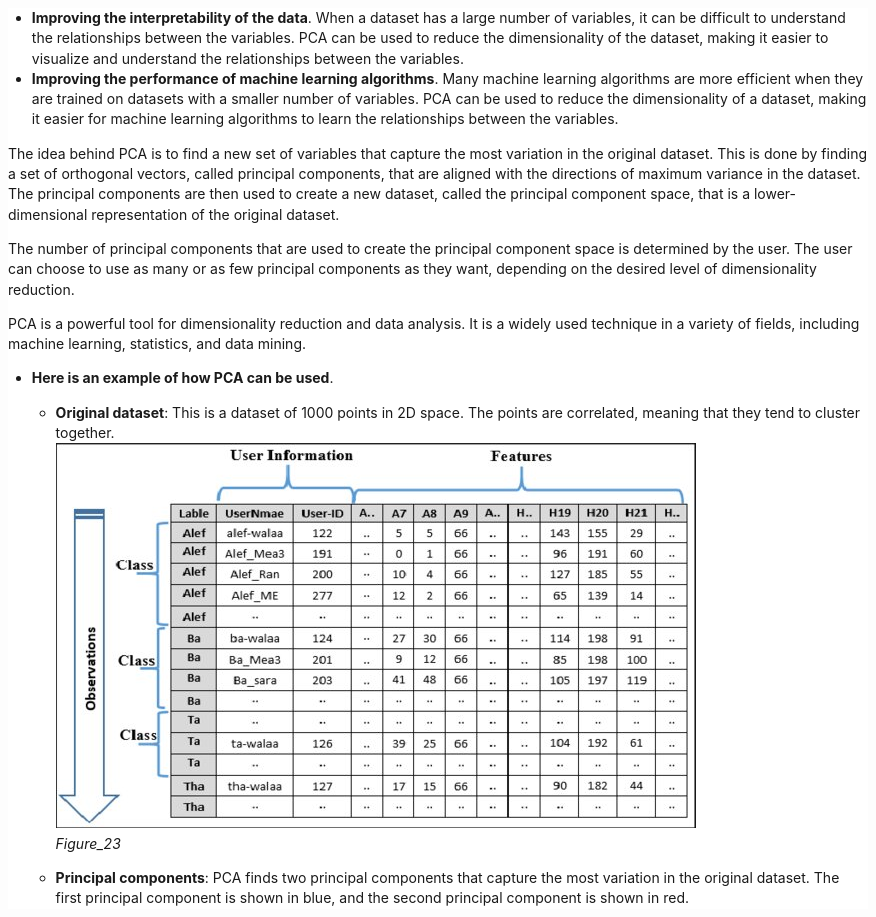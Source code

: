 - **Improving the interpretability of the data**. When a dataset has a large number of variables, it can be difficult to understand the relationships between the variables. PCA can be used to reduce the dimensionality of the dataset, making it easier to visualize and understand the relationships between the variables.
- **Improving the performance of machine learning algorithms**. Many machine learning algorithms are more efficient when they are trained on datasets with a smaller number of variables. PCA can be used to reduce the dimensionality of a dataset, making it easier for machine learning algorithms to learn the relationships between the variables.  

The idea behind PCA is to find a new set of variables that capture the most variation in the original dataset. This is done by finding a set of orthogonal vectors, called principal components, that are aligned with the directions of maximum variance in the dataset. The principal components are then used to create a new dataset, called the principal component space, that is a lower-dimensional representation of the original dataset.

The number of principal components that are used to create the principal component space is determined by the user. The user can choose to use as many or as few principal components as they want, depending on the desired level of dimensionality reduction.

PCA is a powerful tool for dimensionality reduction and data analysis. It is a widely used technique in a variety of fields, including machine learning, statistics, and data mining.

- **Here is an example of how PCA can be used**.

    - **Original dataset**: This is a dataset of 1000 points in 2D space. The points are correlated, meaning that they tend to cluster together.  
![Figure_23](./images_GIC/Figure_23.png)    
*Figure_23*

    - **Principal components**: PCA finds two principal components that capture the most variation in the original dataset. The first principal component is shown in blue, and the second principal component is shown in red.  